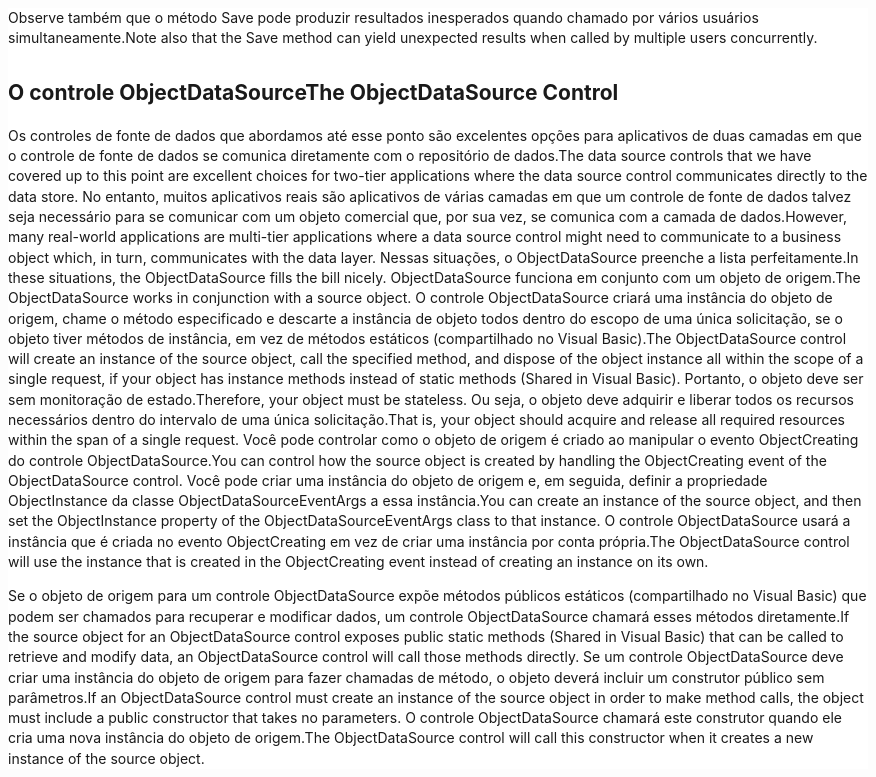 <span data-ttu-id="d5d04-243">Observe também que o método Save pode produzir resultados inesperados quando chamado por vários usuários simultaneamente.</span><span class="sxs-lookup"><span data-stu-id="d5d04-243">Note also that the Save method can yield unexpected results when called by multiple users concurrently.</span></span>

## <a name="the-objectdatasource-control"></a><span data-ttu-id="d5d04-244">O controle ObjectDataSource</span><span class="sxs-lookup"><span data-stu-id="d5d04-244">The ObjectDataSource Control</span></span>

<span data-ttu-id="d5d04-245">Os controles de fonte de dados que abordamos até esse ponto são excelentes opções para aplicativos de duas camadas em que o controle de fonte de dados se comunica diretamente com o repositório de dados.</span><span class="sxs-lookup"><span data-stu-id="d5d04-245">The data source controls that we have covered up to this point are excellent choices for two-tier applications where the data source control communicates directly to the data store.</span></span> <span data-ttu-id="d5d04-246">No entanto, muitos aplicativos reais são aplicativos de várias camadas em que um controle de fonte de dados talvez seja necessário para se comunicar com um objeto comercial que, por sua vez, se comunica com a camada de dados.</span><span class="sxs-lookup"><span data-stu-id="d5d04-246">However, many real-world applications are multi-tier applications where a data source control might need to communicate to a business object which, in turn, communicates with the data layer.</span></span> <span data-ttu-id="d5d04-247">Nessas situações, o ObjectDataSource preenche a lista perfeitamente.</span><span class="sxs-lookup"><span data-stu-id="d5d04-247">In these situations, the ObjectDataSource fills the bill nicely.</span></span> <span data-ttu-id="d5d04-248">ObjectDataSource funciona em conjunto com um objeto de origem.</span><span class="sxs-lookup"><span data-stu-id="d5d04-248">The ObjectDataSource works in conjunction with a source object.</span></span> <span data-ttu-id="d5d04-249">O controle ObjectDataSource criará uma instância do objeto de origem, chame o método especificado e descarte a instância de objeto todos dentro do escopo de uma única solicitação, se o objeto tiver métodos de instância, em vez de métodos estáticos (compartilhado no Visual Basic).</span><span class="sxs-lookup"><span data-stu-id="d5d04-249">The ObjectDataSource control will create an instance of the source object, call the specified method, and dispose of the object instance all within the scope of a single request, if your object has instance methods instead of static methods (Shared in Visual Basic).</span></span> <span data-ttu-id="d5d04-250">Portanto, o objeto deve ser sem monitoração de estado.</span><span class="sxs-lookup"><span data-stu-id="d5d04-250">Therefore, your object must be stateless.</span></span> <span data-ttu-id="d5d04-251">Ou seja, o objeto deve adquirir e liberar todos os recursos necessários dentro do intervalo de uma única solicitação.</span><span class="sxs-lookup"><span data-stu-id="d5d04-251">That is, your object should acquire and release all required resources within the span of a single request.</span></span> <span data-ttu-id="d5d04-252">Você pode controlar como o objeto de origem é criado ao manipular o evento ObjectCreating do controle ObjectDataSource.</span><span class="sxs-lookup"><span data-stu-id="d5d04-252">You can control how the source object is created by handling the ObjectCreating event of the ObjectDataSource control.</span></span> <span data-ttu-id="d5d04-253">Você pode criar uma instância do objeto de origem e, em seguida, definir a propriedade ObjectInstance da classe ObjectDataSourceEventArgs a essa instância.</span><span class="sxs-lookup"><span data-stu-id="d5d04-253">You can create an instance of the source object, and then set the ObjectInstance property of the ObjectDataSourceEventArgs class to that instance.</span></span> <span data-ttu-id="d5d04-254">O controle ObjectDataSource usará a instância que é criada no evento ObjectCreating em vez de criar uma instância por conta própria.</span><span class="sxs-lookup"><span data-stu-id="d5d04-254">The ObjectDataSource control will use the instance that is created in the ObjectCreating event instead of creating an instance on its own.</span></span>

<span data-ttu-id="d5d04-255">Se o objeto de origem para um controle ObjectDataSource expõe métodos públicos estáticos (compartilhado no Visual Basic) que podem ser chamados para recuperar e modificar dados, um controle ObjectDataSource chamará esses métodos diretamente.</span><span class="sxs-lookup"><span data-stu-id="d5d04-255">If the source object for an ObjectDataSource control exposes public static methods (Shared in Visual Basic) that can be called to retrieve and modify data, an ObjectDataSource control will call those methods directly.</span></span> <span data-ttu-id="d5d04-256">Se um controle ObjectDataSource deve criar uma instância do objeto de origem para fazer chamadas de método, o objeto deverá incluir um construtor público sem parâmetros.</span><span class="sxs-lookup"><span data-stu-id="d5d04-256">If an ObjectDataSource control must create an instance of the source object in order to make method calls, the object must include a public constructor that takes no parameters.</span></span> <span data-ttu-id="d5d04-257">O controle ObjectDataSource chamará este construtor quando ele cria uma nova instância do objeto de origem.</span><span class="sxs-lookup"><span data-stu-id="d5d04-257">The ObjectDataSource control will call this constructor when it creates a new instance of the source object.</span></span>
